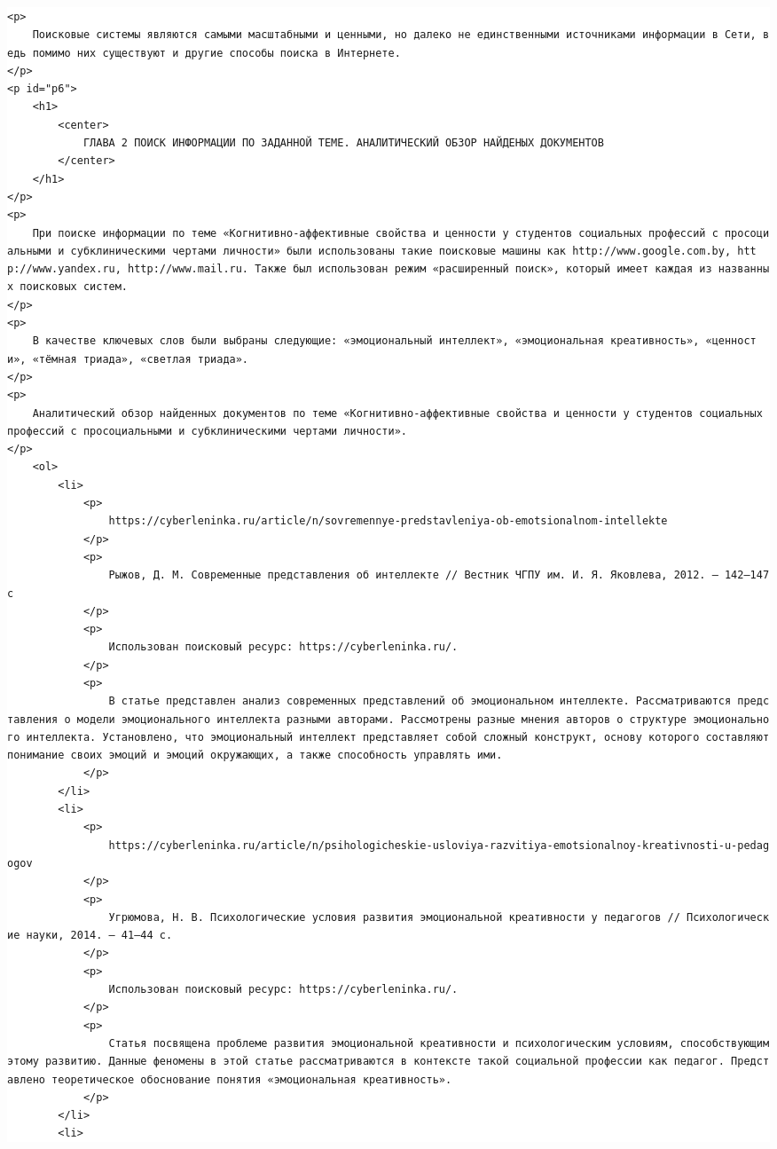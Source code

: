 	<p>
		Поисковые системы являются самыми масштабными и ценными, но далеко не единственными источниками информации в Сети, ведь помимо них существуют и другие способы поиска в Интернете.
	</p>
	<p id="p6">
		<h1>
			<center>
				ГЛАВА 2 ПОИСК ИНФОРМАЦИИ ПО ЗАДАННОЙ ТЕМЕ. АНАЛИТИЧЕСКИЙ ОБЗОР НАЙДЕНЫХ ДОКУМЕНТОВ
			</center>
		</h1>
	</p>
	<p>
		При поиске информации по теме «Когнитивно-аффективные свойства и ценности у студентов социальных профессий с просоциальными и субклиническими чертами личности» были использованы такие поисковые машины как http://www.google.com.by, http://www.yandex.ru, http://www.mail.ru. Также был использован режим «расширенный поиск», который имеет каждая из названных поисковых систем. 
	</p>
	<p>
		В качестве ключевых слов были выбраны следующие: «эмоциональный интеллект», «эмоциональная креативность», «ценности», «тёмная триада», «светлая триада». 
	</p>
	<p>
		Аналитический обзор найденных документов по теме «Когнитивно-аффективные свойства и ценности у студентов социальных профессий с просоциальными и субклиническими чертами личности».
	</p>
		<ol>
			<li>
				<p>
					https://cyberleninka.ru/article/n/sovremennye-predstavleniya-ob-emotsionalnom-intellekte
				</p>
				<p>
					Рыжов, Д. М. Современные представления об интеллекте // Вестник ЧГПУ им. И. Я. Яковлева, 2012. — 142–147 с
				</p>
				<p>
					Использован поисковый ресурс: https://cyberleninka.ru/.
				</p>
				<p>
					В статье представлен анализ современных представлений об эмоциональном интеллекте. Рассматриваются представления о модели эмоционального интеллекта разными авторами. Рассмотрены разные мнения авторов о структуре эмоционального интеллекта. Установлено, что эмоциональный интеллект представляет собой сложный конструкт, основу которого составляют понимание своих эмоций и эмоций окружающих, а также способность управлять ими.
				</p>
			</li>
			<li>
				<p>
					https://cyberleninka.ru/article/n/psihologicheskie-usloviya-razvitiya-emotsionalnoy-kreativnosti-u-pedagogov
				</p>
				<p>
					Угрюмова, Н. В. Психологические условия развития эмоциональной креативности у педагогов // Психологические науки, 2014. — 41–44 с.
				</p>
				<p>
					Использован поисковый ресурс: https://cyberleninka.ru/.
				</p>
				<p>
					Статья посвящена проблеме развития эмоциональной креативности и психологическим условиям, способствующим этому развитию. Данные феномены в этой статье рассматриваются в контексте такой социальной профессии как педагог. Представлено теоретическое обоснование понятия «эмоциональная креативность».
				</p>
			</li>
			<li>